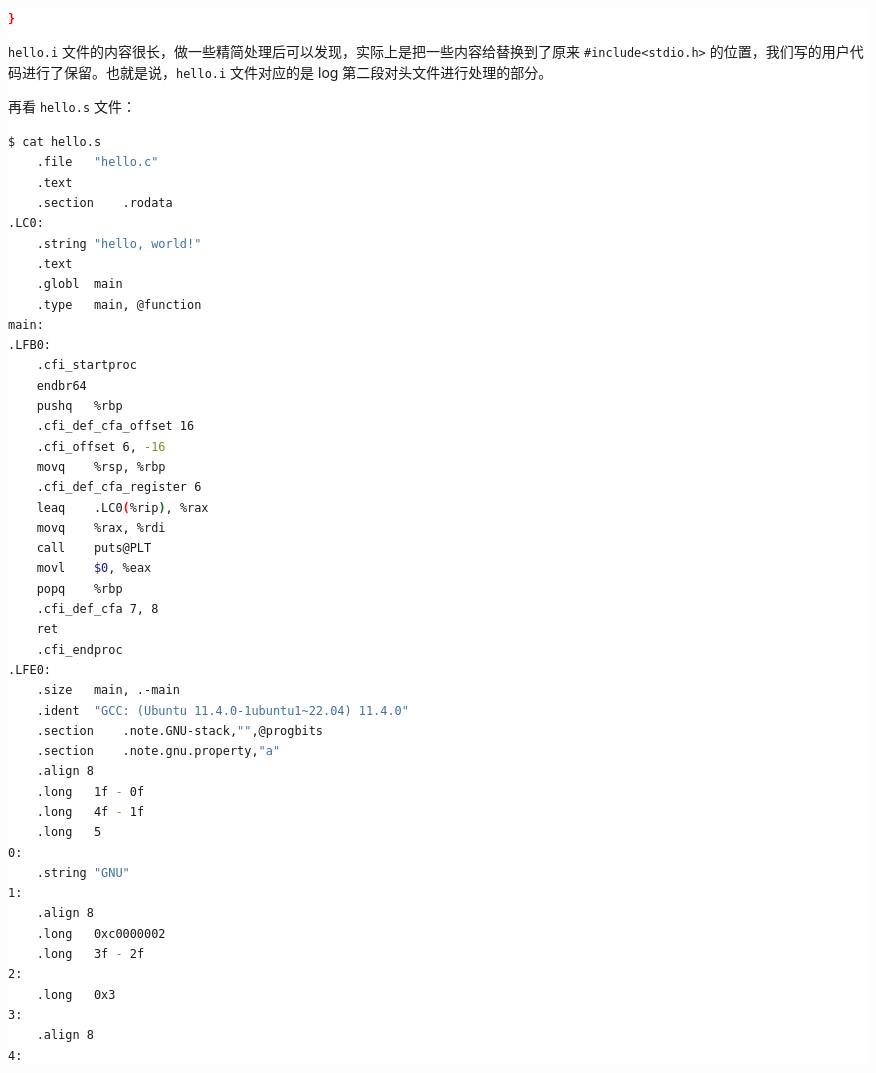 ```sh
}
```

`hello.i` 文件的内容很长，做一些精简处理后可以发现，实际上是把一些内容给替换到了原来 `#include<stdio.h>` 的位置，我们写的用户代码进行了保留。也就是说，`hello.i` 文件对应的是 log 第二段对头文件进行处理的部分。

再看 `hello.s` 文件：

```sh
$ cat hello.s
	.file	"hello.c"
	.text
	.section	.rodata
.LC0:
	.string	"hello, world!"
	.text
	.globl	main
	.type	main, @function
main:
.LFB0:
	.cfi_startproc
	endbr64
	pushq	%rbp
	.cfi_def_cfa_offset 16
	.cfi_offset 6, -16
	movq	%rsp, %rbp
	.cfi_def_cfa_register 6
	leaq	.LC0(%rip), %rax
	movq	%rax, %rdi
	call	puts@PLT
	movl	$0, %eax
	popq	%rbp
	.cfi_def_cfa 7, 8
	ret
	.cfi_endproc
.LFE0:
	.size	main, .-main
	.ident	"GCC: (Ubuntu 11.4.0-1ubuntu1~22.04) 11.4.0"
	.section	.note.GNU-stack,"",@progbits
	.section	.note.gnu.property,"a"
	.align 8
	.long	1f - 0f
	.long	4f - 1f
	.long	5
0:
	.string	"GNU"
1:
	.align 8
	.long	0xc0000002
	.long	3f - 2f
2:
	.long	0x3
3:
	.align 8
4:
```
